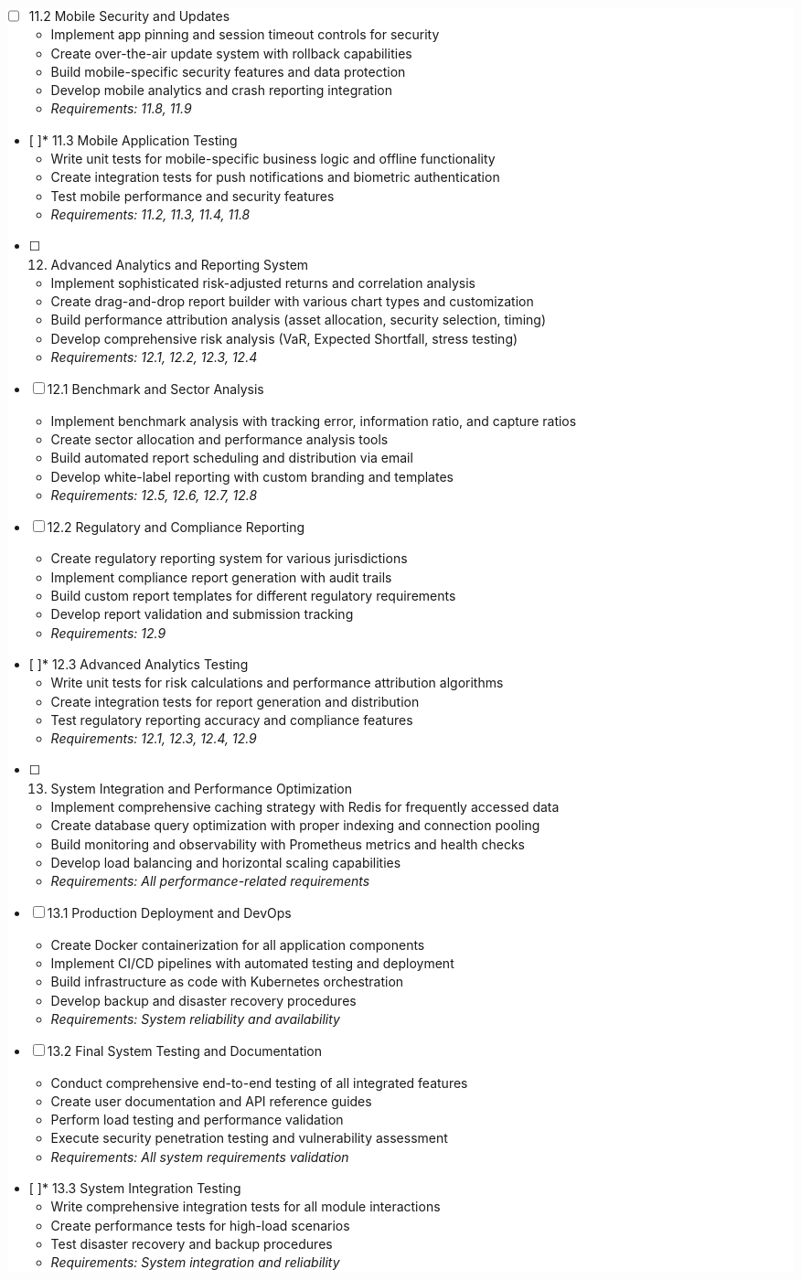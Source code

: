 - [ ] 11.2 Mobile Security and Updates
  - Implement app pinning and session timeout controls for security
  - Create over-the-air update system with rollback capabilities
  - Build mobile-specific security features and data protection
  - Develop mobile analytics and crash reporting integration
  - _Requirements: 11.8, 11.9_

- [ ]* 11.3 Mobile Application Testing
  - Write unit tests for mobile-specific business logic and offline functionality
  - Create integration tests for push notifications and biometric authentication
  - Test mobile performance and security features
  - _Requirements: 11.2, 11.3, 11.4, 11.8_

- [ ] 12. Advanced Analytics and Reporting System
  - Implement sophisticated risk-adjusted returns and correlation analysis
  - Create drag-and-drop report builder with various chart types and customization
  - Build performance attribution analysis (asset allocation, security selection, timing)
  - Develop comprehensive risk analysis (VaR, Expected Shortfall, stress testing)
  - _Requirements: 12.1, 12.2, 12.3, 12.4_

- [ ] 12.1 Benchmark and Sector Analysis
  - Implement benchmark analysis with tracking error, information ratio, and capture ratios
  - Create sector allocation and performance analysis tools
  - Build automated report scheduling and distribution via email
  - Develop white-label reporting with custom branding and templates
  - _Requirements: 12.5, 12.6, 12.7, 12.8_

- [ ] 12.2 Regulatory and Compliance Reporting
  - Create regulatory reporting system for various jurisdictions
  - Implement compliance report generation with audit trails
  - Build custom report templates for different regulatory requirements
  - Develop report validation and submission tracking
  - _Requirements: 12.9_

- [ ]* 12.3 Advanced Analytics Testing
  - Write unit tests for risk calculations and performance attribution algorithms
  - Create integration tests for report generation and distribution
  - Test regulatory reporting accuracy and compliance features
  - _Requirements: 12.1, 12.3, 12.4, 12.9_

- [ ] 13. System Integration and Performance Optimization
  - Implement comprehensive caching strategy with Redis for frequently accessed data
  - Create database query optimization with proper indexing and connection pooling
  - Build monitoring and observability with Prometheus metrics and health checks
  - Develop load balancing and horizontal scaling capabilities
  - _Requirements: All performance-related requirements_

- [ ] 13.1 Production Deployment and DevOps
  - Create Docker containerization for all application components
  - Implement CI/CD pipelines with automated testing and deployment
  - Build infrastructure as code with Kubernetes orchestration
  - Develop backup and disaster recovery procedures
  - _Requirements: System reliability and availability_

- [ ] 13.2 Final System Testing and Documentation
  - Conduct comprehensive end-to-end testing of all integrated features
  - Create user documentation and API reference guides
  - Perform load testing and performance validation
  - Execute security penetration testing and vulnerability assessment
  - _Requirements: All system requirements validation_

- [ ]* 13.3 System Integration Testing
  - Write comprehensive integration tests for all module interactions
  - Create performance tests for high-load scenarios
  - Test disaster recovery and backup procedures
  - _Requirements: System integration and reliability_